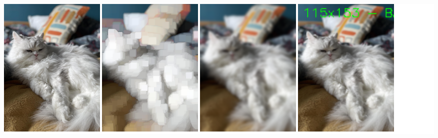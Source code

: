 <a href="#/filters/filters?id=dip.enhanceimagesharpness"><img title="dip.enhanceimagesharpness" alt="dip.enhanceimagesharpness" src="filters/dip.enhanceimagesharpness.png"></a>
<a href="#/filters/filters?id=dip.erodingdilating"><img title="dip.erodingdilating" alt="dip.erodingdilating" src="filters/dip.erodingdilating.png"></a>
<a href="#/filters/filters?id=dip.gaussianfilter"><img title="dip.gaussianfilter" alt="dip.gaussianfilter" src="filters/dip.gaussianfilter.png"></a>
<a href="#/filters/filters?id=doge.glyphdetector"><img title="doge.glyphdetector" alt="doge.glyphdetector" src="filters/doge.glyphdetector.png"></a>